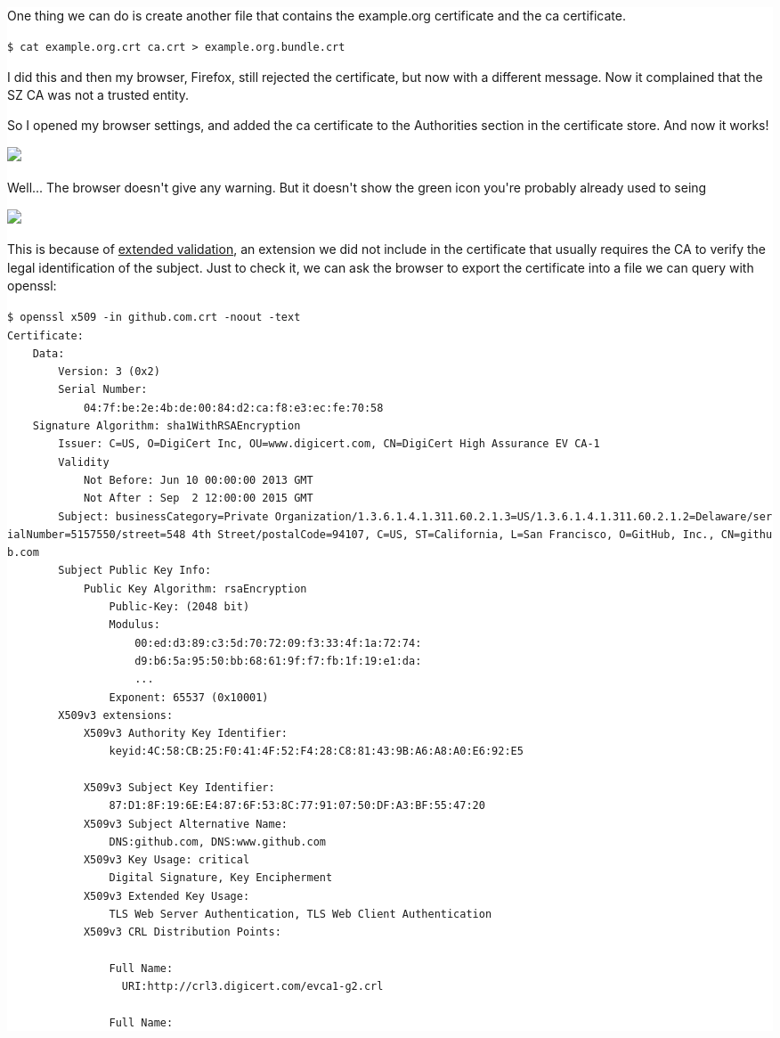 One thing we can do is create another file that contains the example.org
certificate and the ca certificate.

```
$ cat example.org.crt ca.crt > example.org.bundle.crt
```

I did this and then my browser, Firefox, still rejected the certificate, but
now with a different message. Now it complained that the SZ CA was not a
trusted entity.

So I opened my browser settings, and added the ca certificate to the
Authorities section in the certificate store. And now it works!

![](https://i.cloudup.com/OhL6UKbvkM.png)

Well... The browser doesn't give any warning. But it doesn't show the green
icon you're probably already used to seing

![](https://i.cloudup.com/tpp1u2bPAr.png)

This is because of [extended validation][], an extension we did not include in
the certificate that usually requires the CA to verify the legal identification
of the subject. Just to check it, we can ask the browser to export the
certificate into a file we can query with openssl:

```
$ openssl x509 -in github.com.crt -noout -text
Certificate:
    Data:
        Version: 3 (0x2)
        Serial Number:
            04:7f:be:2e:4b:de:00:84:d2:ca:f8:e3:ec:fe:70:58
    Signature Algorithm: sha1WithRSAEncryption
        Issuer: C=US, O=DigiCert Inc, OU=www.digicert.com, CN=DigiCert High Assurance EV CA-1
        Validity
            Not Before: Jun 10 00:00:00 2013 GMT
            Not After : Sep  2 12:00:00 2015 GMT
        Subject: businessCategory=Private Organization/1.3.6.1.4.1.311.60.2.1.3=US/1.3.6.1.4.1.311.60.2.1.2=Delaware/serialNumber=5157550/street=548 4th Street/postalCode=94107, C=US, ST=California, L=San Francisco, O=GitHub, Inc., CN=github.com
        Subject Public Key Info:
            Public Key Algorithm: rsaEncryption
                Public-Key: (2048 bit)
                Modulus:
                    00:ed:d3:89:c3:5d:70:72:09:f3:33:4f:1a:72:74:
                    d9:b6:5a:95:50:bb:68:61:9f:f7:fb:1f:19:e1:da:
                    ...
                Exponent: 65537 (0x10001)
        X509v3 extensions:
            X509v3 Authority Key Identifier: 
                keyid:4C:58:CB:25:F0:41:4F:52:F4:28:C8:81:43:9B:A6:A8:A0:E6:92:E5

            X509v3 Subject Key Identifier: 
                87:D1:8F:19:6E:E4:87:6F:53:8C:77:91:07:50:DF:A3:BF:55:47:20
            X509v3 Subject Alternative Name: 
                DNS:github.com, DNS:www.github.com
            X509v3 Key Usage: critical
                Digital Signature, Key Encipherment
            X509v3 Extended Key Usage: 
                TLS Web Server Authentication, TLS Web Client Authentication
            X509v3 CRL Distribution Points: 

                Full Name:
                  URI:http://crl3.digicert.com/evca1-g2.crl

                Full Name:
```

[RFC1422]: https://tools.ietf.org/html/rfc1422
[RFC1779]: https://tools.ietf.org/html/rfc1779
[RFC2459]: https://tools.ietf.org/html/rfc2459
[RFC5280]: https://tools.ietf.org/html/rfc5280
[wot]: https://en.wikipedia.org/wiki/Web_of_trust
[md5harmful]: http://www.win.tue.nl/hashclash/rogue-ca/
[bud]: https://github.com/indutny/bud
[extended validation]: https://en.wikipedia.org/wiki/Extended_Validation_Certificate